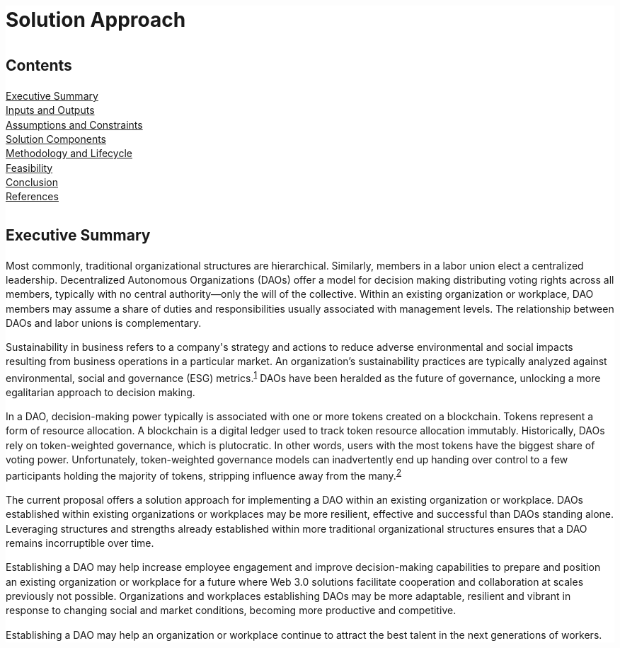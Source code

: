 # Solution Approach

## Contents

[Executive Summary](#summary)  
[Inputs and Outputs](#io)  
[Assumptions and Constraints](#assumptions)  
[Solution Components](#components)  
[Methodology and Lifecycle](#methodology)  
[Feasibility](#feasibility)  
[Conclusion](#conclusion)  
[References](#references)  





## Executive Summary<a name="summary"></a>

Most commonly, traditional organizational structures are hierarchical. Similarly, members in a labor union elect a centralized leadership. Decentralized Autonomous Organizations (DAOs) offer a model for decision making distributing voting rights across all members, typically with no central authority—only the will of the collective. Within an existing organization or workplace, DAO members may assume a share of duties and responsibilities usually associated with management levels. The relationship between DAOs and labor unions is complementary.

Sustainability in business refers to a company's strategy and actions to reduce adverse environmental and social impacts resulting from business operations in a particular market. An organization’s sustainability practices are typically analyzed against environmental, social and governance (ESG) metrics.<sup><a href="#IBM">1</a></sup> DAOs have been heralded as the future of governance, unlocking a more egalitarian approach to decision making.

In a DAO, decision-making power typically is associated with one or more tokens created on a blockchain. Tokens represent a form of resource allocation. A blockchain is a digital ledger used to track token resource allocation immutably. Historically, DAOs rely on token-weighted governance, which is plutocratic. In other words, users with the most tokens have the biggest share of voting power. Unfortunately, token-weighted governance models can inadvertently end up handing over control to a few participants holding the majority of tokens, stripping influence away from the many.<sup><a href="#SashaIvanov">2</a></sup>

The current proposal offers a solution approach for implementing a DAO within an existing organization or workplace. DAOs established within existing organizations or workplaces may be more resilient, effective and successful than DAOs standing alone. Leveraging structures and strengths already established within more traditional organizational structures ensures that a DAO remains incorruptible over time.

Establishing a DAO may help increase employee engagement and improve decision-making capabilities to prepare and position an existing organization or workplace for a future where Web 3.0 solutions facilitate cooperation and collaboration at scales previously not possible. Organizations and workplaces establishing DAOs may be more adaptable, resilient and vibrant in response to changing social and market conditions, becoming more productive and competitive.

Establishing a DAO may help an organization or workplace continue to attract the best talent in the next generations of workers.
